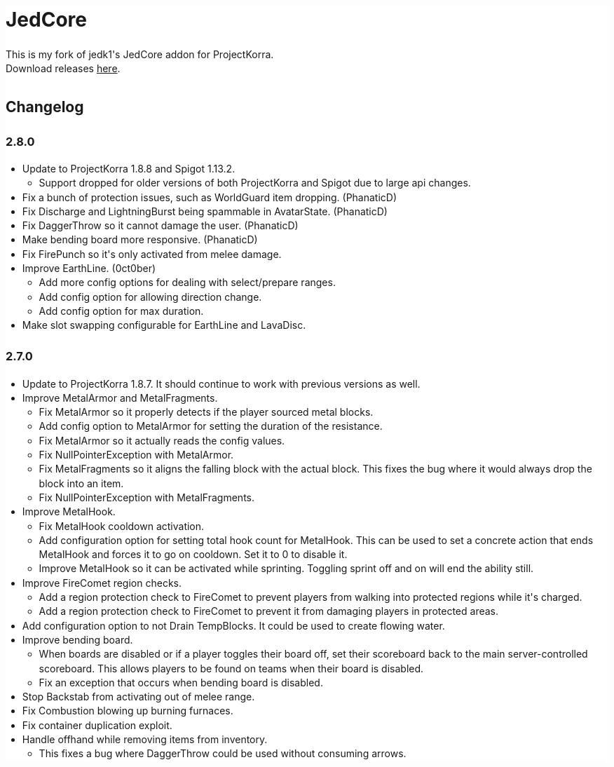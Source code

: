 # JedCore
This is my fork of jedk1's JedCore addon for ProjectKorra.  
Download releases [here](https://github.com/plushmonkey/JedCore/releases).  

## Changelog
### 2.8.0
- Update to ProjectKorra 1.8.8 and Spigot 1.13.2.
  - Support dropped for older versions of both ProjectKorra and Spigot due to large api changes.
- Fix a bunch of protection issues, such as WorldGuard item dropping. (PhanaticD)
- Fix Discharge and LightningBurst being spammable in AvatarState. (PhanaticD)
- Fix DaggerThrow so it cannot damage the user. (PhanaticD)
- Make bending board more responsive. (PhanaticD)
- Fix FirePunch so it's only activated from melee damage.
- Improve EarthLine. (0ct0ber)
  - Add more config options for dealing with select/prepare ranges.
  - Add config option for allowing direction change.
  - Add config option for max duration.
- Make slot swapping configurable for EarthLine and LavaDisc.
  
### 2.7.0
- Update to ProjectKorra 1.8.7. It should continue to work with previous versions as well.
- Improve MetalArmor and MetalFragments.
  - Fix MetalArmor so it properly detects if the player sourced metal blocks.
  - Add config option to MetalArmor for setting the duration of the resistance.
  - Fix MetalArmor so it actually reads the config values.
  - Fix NullPointerException with MetalArmor.
  - Fix MetalFragments so it aligns the falling block with the actual block. This fixes the bug where it would always drop the block into an item.
  - Fix NullPointerException with MetalFragments.
- Improve MetalHook.
  - Fix MetalHook cooldown activation.
  - Add configuration option for setting total hook count for MetalHook. This can be used to set a concrete action that ends MetalHook and forces it to go on cooldown. Set it to 0 to disable it.
  - Improve MetalHook so it can be activated while sprinting. Toggling sprint off and on will end the ability still.
- Improve FireComet region checks.
  - Add a region protection check to FireComet to prevent players from walking into protected regions while it's charged.
  - Add a region protection check to FireComet to prevent it from damaging players in protected areas.
- Add configuration option to not Drain TempBlocks. It could be used to create flowing water.
- Improve bending board.
  - When boards are disabled or if a player toggles their board off, set their scoreboard back to the main server-controlled scoreboard. This allows players to be found on teams when their board is disabled.
  - Fix an exception that occurs when bending board is disabled.
- Stop Backstab from activating out of melee range.
- Fix Combustion blowing up burning furnaces.
- Fix container duplication exploit.
- Handle offhand while removing items from inventory.
  - This fixes a bug where DaggerThrow could be used without consuming arrows.
  